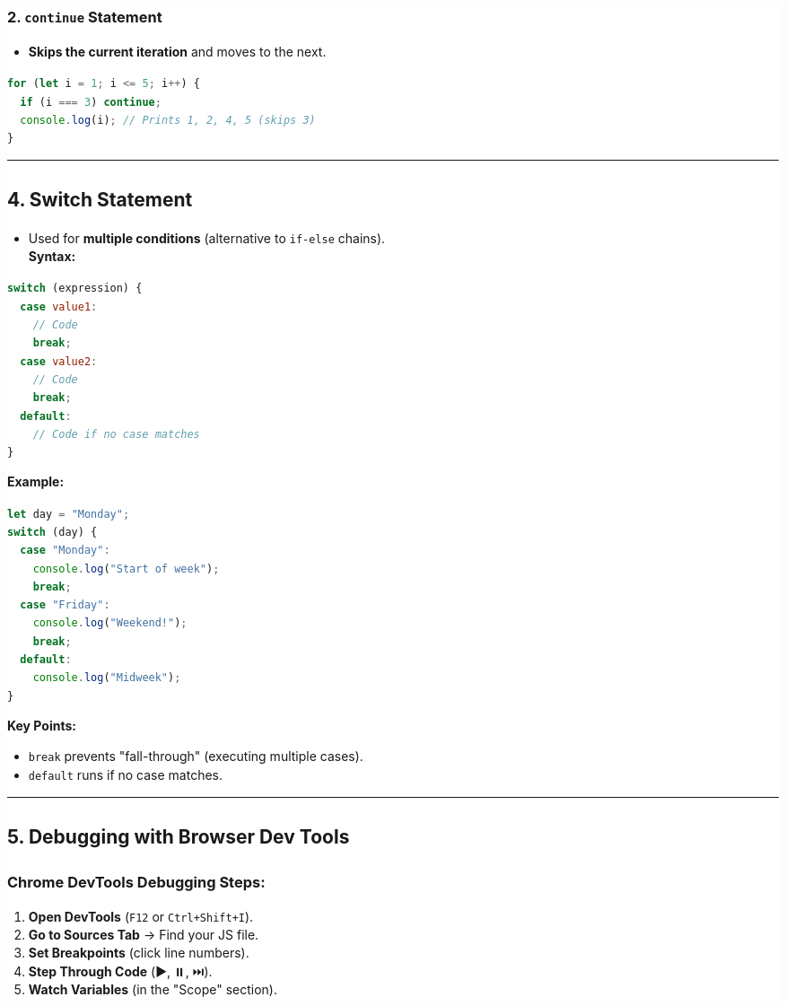 ### **2. `continue` Statement** <a name="continue-statement"></a>  
- **Skips the current iteration** and moves to the next.  
```javascript
for (let i = 1; i <= 5; i++) {
  if (i === 3) continue;
  console.log(i); // Prints 1, 2, 4, 5 (skips 3)
}
```

---

## **4. Switch Statement** <a name="switch-statement"></a>  
- Used for **multiple conditions** (alternative to `if-else` chains).  
**Syntax:**  
```javascript
switch (expression) {
  case value1:
    // Code
    break;
  case value2:
    // Code
    break;
  default:
    // Code if no case matches
}
```
**Example:**  
```javascript
let day = "Monday";
switch (day) {
  case "Monday":
    console.log("Start of week");
    break;
  case "Friday":
    console.log("Weekend!");
    break;
  default:
    console.log("Midweek");
}
```
**Key Points:**  
- `break` prevents "fall-through" (executing multiple cases).  
- `default` runs if no case matches.  

---

## **5. Debugging with Browser Dev Tools** <a name="debugging-with-browser-dev-tools"></a>  

### **Chrome DevTools Debugging Steps:**  
1. **Open DevTools** (`F12` or `Ctrl+Shift+I`).  
2. **Go to Sources Tab** → Find your JS file.  
3. **Set Breakpoints** (click line numbers).  
4. **Step Through Code** (▶️, ⏸️, ⏭️).  
5. **Watch Variables** (in the "Scope" section).  
